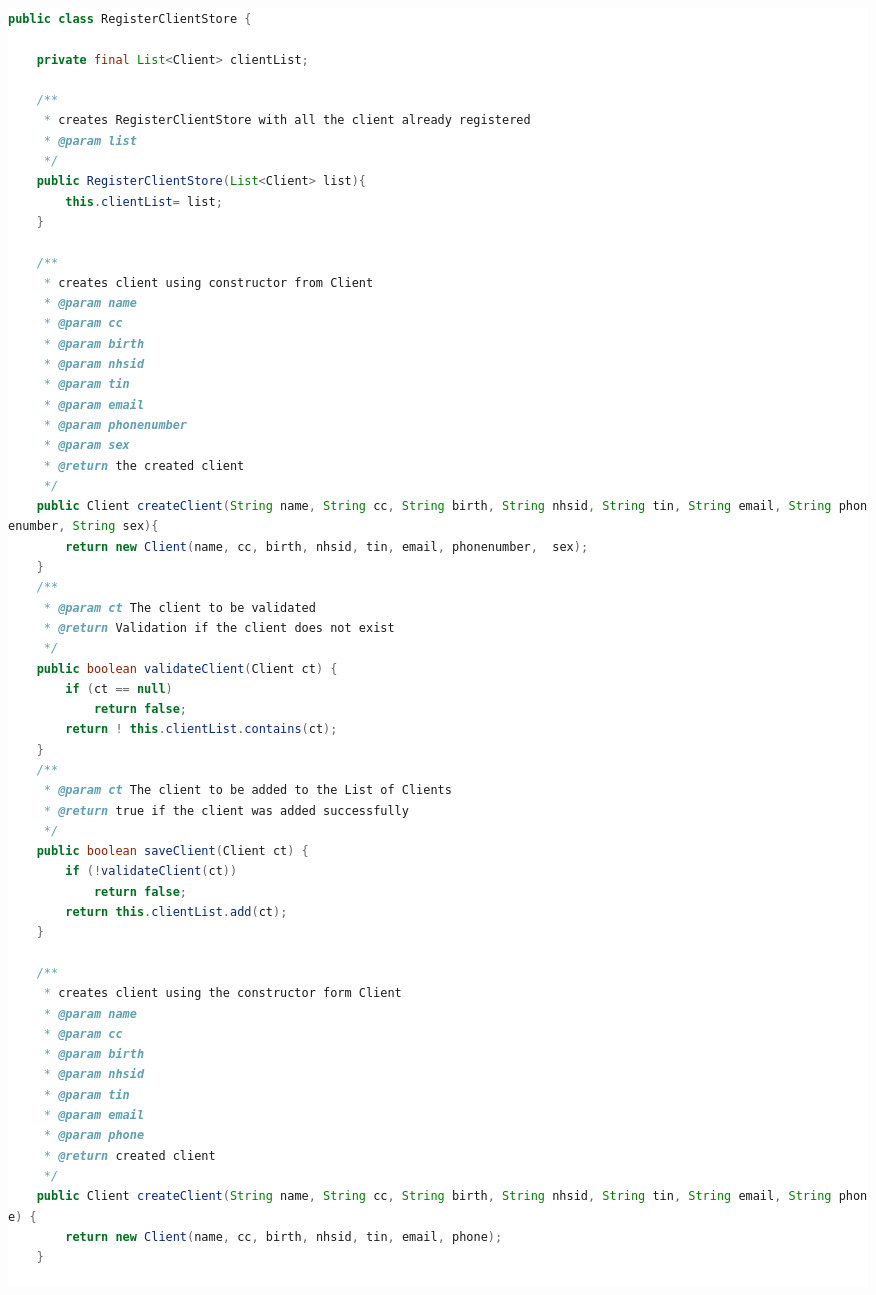 ```java
public class RegisterClientStore {

    private final List<Client> clientList;

    /**
     * creates RegisterClientStore with all the client already registered
     * @param list
     */
    public RegisterClientStore(List<Client> list){
        this.clientList= list;
    }

    /**
     * creates client using constructor from Client
     * @param name
     * @param cc
     * @param birth
     * @param nhsid
     * @param tin
     * @param email
     * @param phonenumber
     * @param sex
     * @return the created client
     */
    public Client createClient(String name, String cc, String birth, String nhsid, String tin, String email, String phonenumber, String sex){
        return new Client(name, cc, birth, nhsid, tin, email, phonenumber,  sex);
    }
    /**
     * @param ct The client to be validated
     * @return Validation if the client does not exist
     */
    public boolean validateClient(Client ct) {
        if (ct == null)
            return false;
        return ! this.clientList.contains(ct);
    }
    /**
     * @param ct The client to be added to the List of Clients
     * @return true if the client was added successfully
     */
    public boolean saveClient(Client ct) {
        if (!validateClient(ct))
            return false;
        return this.clientList.add(ct);
    }

    /**
     * creates client using the constructor form Client
     * @param name
     * @param cc
     * @param birth
     * @param nhsid
     * @param tin
     * @param email
     * @param phone
     * @return created client
     */
    public Client createClient(String name, String cc, String birth, String nhsid, String tin, String email, String phone) {
        return new Client(name, cc, birth, nhsid, tin, email, phone);
    }
    
```